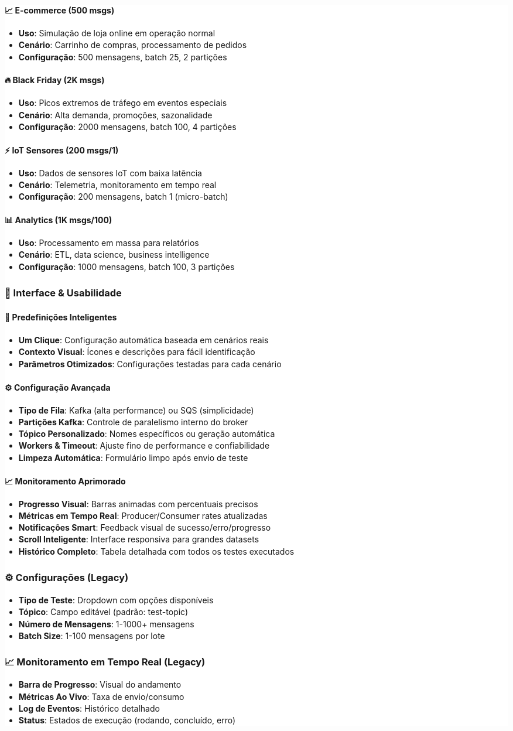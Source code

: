 #### 📈 **E-commerce** (500 msgs)
- **Uso**: Simulação de loja online em operação normal
- **Cenário**: Carrinho de compras, processamento de pedidos
- **Configuração**: 500 mensagens, batch 25, 2 partições

#### 🔥 **Black Friday** (2K msgs)
- **Uso**: Picos extremos de tráfego em eventos especiais
- **Cenário**: Alta demanda, promoções, sazonalidade
- **Configuração**: 2000 mensagens, batch 100, 4 partições

#### ⚡ **IoT Sensores** (200 msgs/1)
- **Uso**: Dados de sensores IoT com baixa latência
- **Cenário**: Telemetria, monitoramento em tempo real
- **Configuração**: 200 mensagens, batch 1 (micro-batch)

#### 📊 **Analytics** (1K msgs/100)
- **Uso**: Processamento em massa para relatórios
- **Cenário**: ETL, data science, business intelligence
- **Configuração**: 1000 mensagens, batch 100, 3 partições

### 🔧 Interface & Usabilidade

#### 🎯 **Predefinições Inteligentes**
- **Um Clique**: Configuração automática baseada em cenários reais
- **Contexto Visual**: Ícones e descrições para fácil identificação
- **Parâmetros Otimizados**: Configurações testadas para cada cenário

#### ⚙️ **Configuração Avançada**
- **Tipo de Fila**: Kafka (alta performance) ou SQS (simplicidade)
- **Partições Kafka**: Controle de paralelismo interno do broker
- **Tópico Personalizado**: Nomes específicos ou geração automática
- **Workers & Timeout**: Ajuste fino de performance e confiabilidade
- **Limpeza Automática**: Formulário limpo após envio de teste

#### 📈 **Monitoramento Aprimorado**
- **Progresso Visual**: Barras animadas com percentuais precisos
- **Métricas em Tempo Real**: Producer/Consumer rates atualizadas
- **Notificações Smart**: Feedback visual de sucesso/erro/progresso
- **Scroll Inteligente**: Interface responsiva para grandes datasets
- **Histórico Completo**: Tabela detalhada com todos os testes executados

### ⚙️ Configurações (Legacy)
- **Tipo de Teste**: Dropdown com opções disponíveis
- **Tópico**: Campo editável (padrão: test-topic)
- **Número de Mensagens**: 1-1000+ mensagens
- **Batch Size**: 1-100 mensagens por lote

### 📈 Monitoramento em Tempo Real (Legacy)
- **Barra de Progresso**: Visual do andamento
- **Métricas Ao Vivo**: Taxa de envio/consumo
- **Log de Eventos**: Histórico detalhado
- **Status**: Estados de execução (rodando, concluído, erro)
